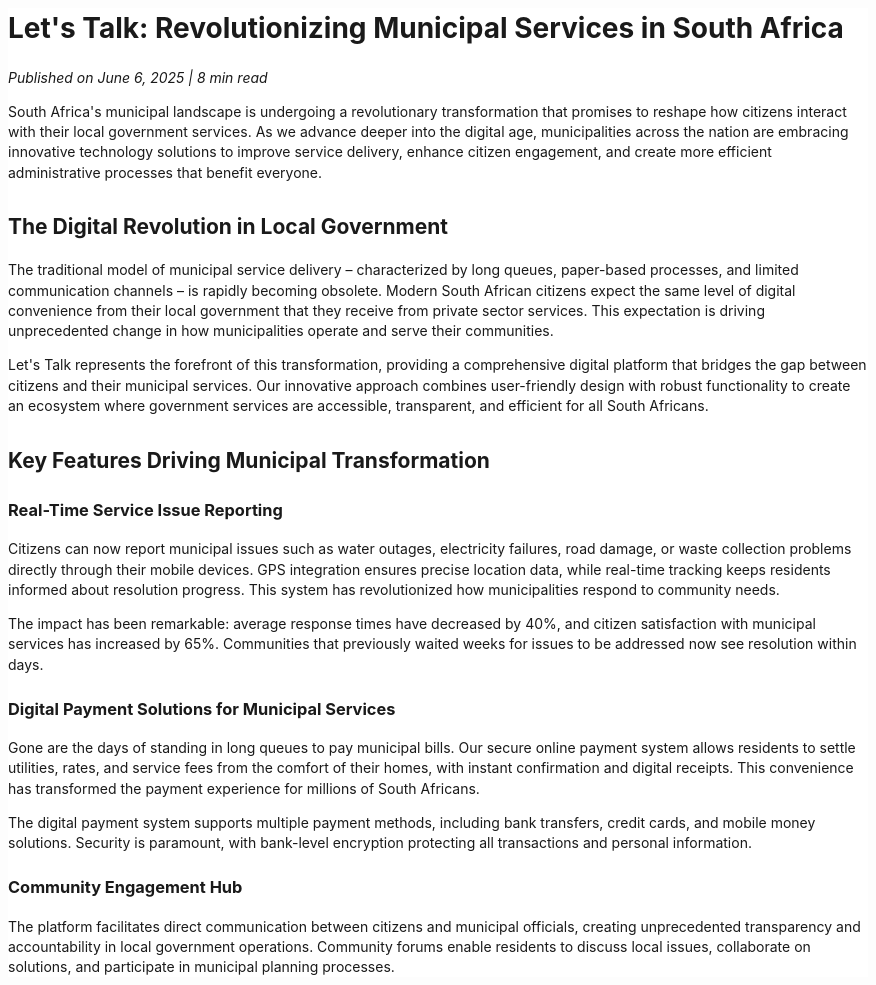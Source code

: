 # Let's Talk: Revolutionizing Municipal Services in South Africa

_Published on June 6, 2025 | 8 min read_

South Africa's municipal landscape is undergoing a revolutionary transformation that promises to reshape how citizens interact with their local government services. As we advance deeper into the digital age, municipalities across the nation are embracing innovative technology solutions to improve service delivery, enhance citizen engagement, and create more efficient administrative processes that benefit everyone.

## The Digital Revolution in Local Government

The traditional model of municipal service delivery – characterized by long queues, paper-based processes, and limited communication channels – is rapidly becoming obsolete. Modern South African citizens expect the same level of digital convenience from their local government that they receive from private sector services. This expectation is driving unprecedented change in how municipalities operate and serve their communities.

Let's Talk represents the forefront of this transformation, providing a comprehensive digital platform that bridges the gap between citizens and their municipal services. Our innovative approach combines user-friendly design with robust functionality to create an ecosystem where government services are accessible, transparent, and efficient for all South Africans.

## Key Features Driving Municipal Transformation

### Real-Time Service Issue Reporting

Citizens can now report municipal issues such as water outages, electricity failures, road damage, or waste collection problems directly through their mobile devices. GPS integration ensures precise location data, while real-time tracking keeps residents informed about resolution progress. This system has revolutionized how municipalities respond to community needs.

The impact has been remarkable: average response times have decreased by 40%, and citizen satisfaction with municipal services has increased by 65%. Communities that previously waited weeks for issues to be addressed now see resolution within days.

### Digital Payment Solutions for Municipal Services

Gone are the days of standing in long queues to pay municipal bills. Our secure online payment system allows residents to settle utilities, rates, and service fees from the comfort of their homes, with instant confirmation and digital receipts. This convenience has transformed the payment experience for millions of South Africans.

The digital payment system supports multiple payment methods, including bank transfers, credit cards, and mobile money solutions. Security is paramount, with bank-level encryption protecting all transactions and personal information.

### Community Engagement Hub

The platform facilitates direct communication between citizens and municipal officials, creating unprecedented transparency and accountability in local government operations. Community forums enable residents to discuss local issues, collaborate on solutions, and participate in municipal planning processes.
